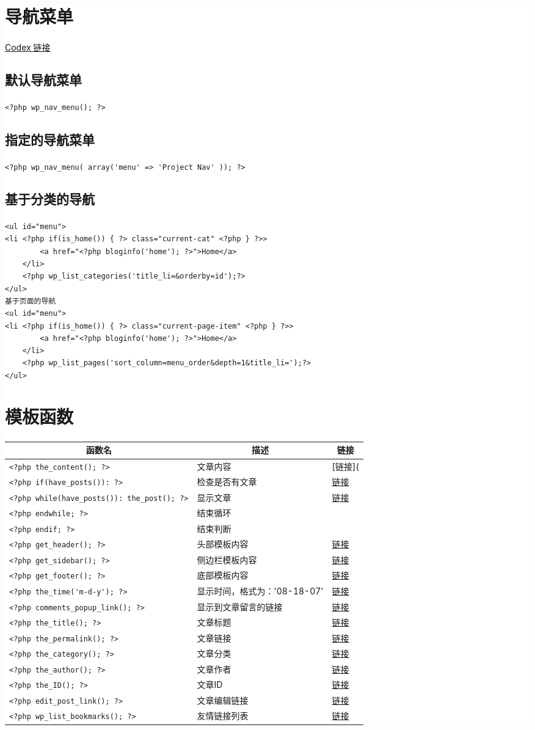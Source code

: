 # 导航菜单

[Codex 链接](http://codex.wordpress.org/Function_Reference/wp_nav_menu)

## 默认导航菜单
`<?php wp_nav_menu(); ?>`

## 指定的导航菜单
`<?php wp_nav_menu( array('menu' => 'Project Nav' )); ?>`

## 基于分类的导航
```
<ul id="menu">
<li <?php if(is_home()) { ?> class="current-cat" <?php } ?>>
		<a href="<?php bloginfo('home'); ?>">Home</a>
	</li>
	<?php wp_list_categories('title_li=&orderby=id');?>
</ul>
基于页面的导航
<ul id="menu">
<li <?php if(is_home()) { ?> class="current-page-item" <?php } ?>>
		<a href="<?php bloginfo('home'); ?>">Home</a>
	</li>
	<?php wp_list_pages('sort_column=menu_order&depth=1&title_li=');?>
</ul>
```

# 模板函数

| 函数名 | 描述 | 链接 |
| ------ | ---- | ---- |
| `<?php the_content(); ?>` | 文章内容 | [链接]( | ) |
| `<?php if(have_posts()): ?>` | 检查是否有文章 | [链接](https://codex.wordpress.org/Function_Reference/have_posts) |
| `<?php while(have_posts()): the_post(); ?>` | 显示文章 | [链接](https://codex.wordpress.org/Function_Reference/the_post) |
| `<?php endwhile; ?>` | 结束循环 |  
| `<?php endif; ?>` | 结束判断 |  
| `<?php get_header(); ?>` | 头部模板内容 | [链接](https://codex.wordpress.org/Function_Reference/get_header) |
| `<?php get_sidebar(); ?>` | 侧边栏模板内容 | [链接](https://codex.wordpress.org/Function_Reference/get_sidebar) |
| `<?php get_footer(); ?>` | 底部模板内容 | [链接](https://codex.wordpress.org/Function_Reference/get_footer) |
| `<?php the_time('m-d-y'); ?>` | 显示时间，格式为：'08-18-07' | [链接](https://codex.wordpress.org/Function_Reference/the_time) |
| `<?php comments_popup_link(); ?>` | 显示到文章留言的链接 | [链接](https://codex.wordpress.org/Function_Reference/comments_popup_link) |
| `<?php the_title(); ?>` | 文章标题 | [链接](https://codex.wordpress.org/Function_Reference/the_title) |
| `<?php the_permalink(); ?>` | 文章链接 | [链接](https://codex.wordpress.org/Function_Reference/the_permalink) |
| `<?php the_category(); ?>` | 文章分类 | [链接](https://codex.wordpress.org/Function_Reference/the_category) |
| `<?php the_author(); ?>` | 文章作者 | [链接](https://codex.wordpress.org/Function_Reference/the_author) |
| `<?php the_ID(); ?>` | 文章ID | [链接](https://codex.wordpress.org/Function_Reference/the_ID) |
| `<?php edit_post_link(); ?>` | 文章编辑链接 | [链接](https://codex.wordpress.org/Function_Reference/edit_post_link) |
| `<?php wp_list_bookmarks(); ?>` | 友情链接列表 | [链接](https://codex.wordpress.org/Template_Tags/wp_list_bookmarks) |